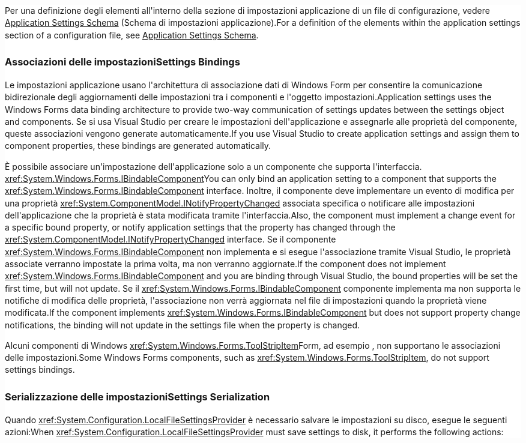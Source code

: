 <span data-ttu-id="60c31-136">Per una definizione degli elementi all'interno della sezione di impostazioni applicazione di un file di configurazione, vedere [Application Settings Schema](../../configure-apps/file-schema/application-settings-schema.md) (Schema di impostazioni applicazione).</span><span class="sxs-lookup"><span data-stu-id="60c31-136">For a definition of the elements within the application settings section of a configuration file, see [Application Settings Schema](../../configure-apps/file-schema/application-settings-schema.md).</span></span>

### <a name="settings-bindings"></a><span data-ttu-id="60c31-137">Associazioni delle impostazioni</span><span class="sxs-lookup"><span data-stu-id="60c31-137">Settings Bindings</span></span>
 <span data-ttu-id="60c31-138">Le impostazioni applicazione usano l'architettura di associazione dati di Windows Form per consentire la comunicazione bidirezionale degli aggiornamenti delle impostazioni tra i componenti e l'oggetto impostazioni.</span><span class="sxs-lookup"><span data-stu-id="60c31-138">Application settings uses the Windows Forms data binding architecture to provide two-way communication of settings updates between the settings object and components.</span></span> <span data-ttu-id="60c31-139">Se si usa Visual Studio per creare le impostazioni dell'applicazione e assegnarle alle proprietà del componente, queste associazioni vengono generate automaticamente.</span><span class="sxs-lookup"><span data-stu-id="60c31-139">If you use Visual Studio to create application settings and assign them to component properties, these bindings are generated automatically.</span></span>

 <span data-ttu-id="60c31-140">È possibile associare un'impostazione dell'applicazione solo a un componente che supporta l'interfaccia. <xref:System.Windows.Forms.IBindableComponent></span><span class="sxs-lookup"><span data-stu-id="60c31-140">You can only bind an application setting to a component that supports the <xref:System.Windows.Forms.IBindableComponent> interface.</span></span> <span data-ttu-id="60c31-141">Inoltre, il componente deve implementare un evento di modifica per una proprietà <xref:System.ComponentModel.INotifyPropertyChanged> associata specifica o notificare alle impostazioni dell'applicazione che la proprietà è stata modificata tramite l'interfaccia.</span><span class="sxs-lookup"><span data-stu-id="60c31-141">Also, the component must implement a change event for a specific bound property, or notify application settings that the property has changed through the <xref:System.ComponentModel.INotifyPropertyChanged> interface.</span></span> <span data-ttu-id="60c31-142">Se il componente <xref:System.Windows.Forms.IBindableComponent> non implementa e si esegue l'associazione tramite Visual Studio, le proprietà associate verranno impostate la prima volta, ma non verranno aggiornate.</span><span class="sxs-lookup"><span data-stu-id="60c31-142">If the component does not implement <xref:System.Windows.Forms.IBindableComponent> and you are binding through Visual Studio, the bound properties will be set the first time, but will not update.</span></span> <span data-ttu-id="60c31-143">Se il <xref:System.Windows.Forms.IBindableComponent> componente implementa ma non supporta le notifiche di modifica delle proprietà, l'associazione non verrà aggiornata nel file di impostazioni quando la proprietà viene modificata.</span><span class="sxs-lookup"><span data-stu-id="60c31-143">If the component implements <xref:System.Windows.Forms.IBindableComponent> but does not support property change notifications, the binding will not update in the settings file when the property is changed.</span></span>

 <span data-ttu-id="60c31-144">Alcuni componenti di Windows <xref:System.Windows.Forms.ToolStripItem>Form, ad esempio , non supportano le associazioni delle impostazioni.</span><span class="sxs-lookup"><span data-stu-id="60c31-144">Some Windows Forms components, such as <xref:System.Windows.Forms.ToolStripItem>, do not support settings bindings.</span></span>

### <a name="settings-serialization"></a><span data-ttu-id="60c31-145">Serializzazione delle impostazioni</span><span class="sxs-lookup"><span data-stu-id="60c31-145">Settings Serialization</span></span>
 <span data-ttu-id="60c31-146">Quando <xref:System.Configuration.LocalFileSettingsProvider> è necessario salvare le impostazioni su disco, esegue le seguenti azioni:</span><span class="sxs-lookup"><span data-stu-id="60c31-146">When <xref:System.Configuration.LocalFileSettingsProvider> must save settings to disk, it performs the following actions:</span></span>
